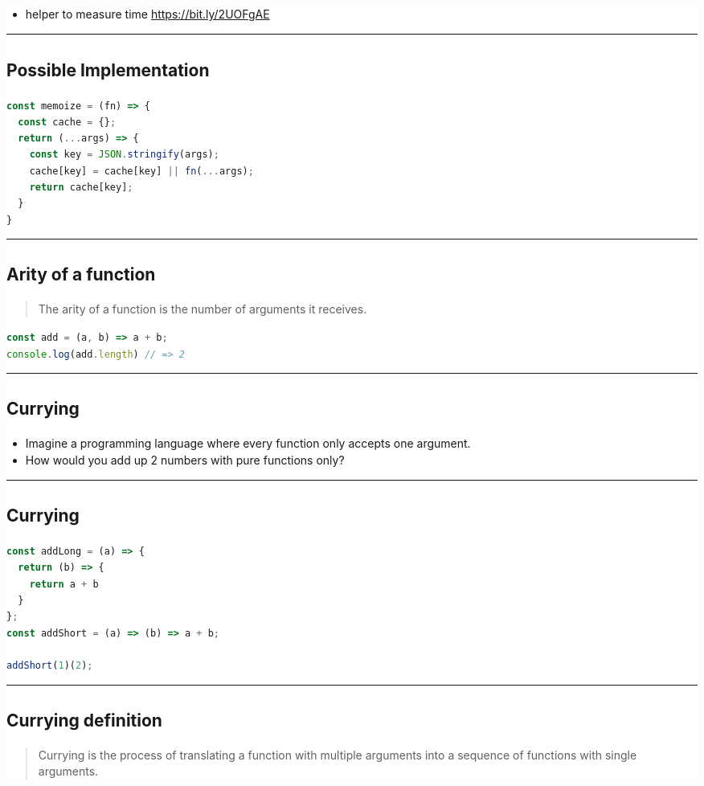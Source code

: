 - helper to measure time https://bit.ly/2UOFgAE

----
## Possible Implementation

```js
const memoize = (fn) => {
  const cache = {};
  return (...args) => {
    const key = JSON.stringify(args);
    cache[key] = cache[key] || fn(...args);
    return cache[key];
  }
}
```

---
## Arity of a function

> The arity of a function is the number of arguments it receives.

```js
const add = (a, b) => a + b;
console.log(add.length) // => 2
```

---
## Currying

- Imagine a programming language where every function only accepts one argument.
- How would you add up 2 numbers with pure functions only?

----
## Currying

```js
const addLong = (a) => {
  return (b) => {
    return a + b
  }
};
const addShort = (a) => (b) => a + b;

addShort(1)(2);
```

----
## Currying definition

> Currying is the process of translating a function with multiple arguments into a sequence of functions with single arguments.
